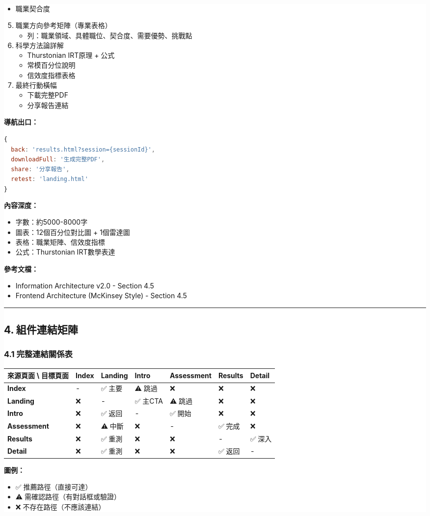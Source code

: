    - 職業契合度
5. 職業方向參考矩陣（專業表格）
   - 列：職業領域、具體職位、契合度、需要優勢、挑戰點
6. 科學方法論詳解
   - Thurstonian IRT原理 + 公式
   - 常模百分位說明
   - 信效度指標表格
7. 最終行動橫幅
   - 下載完整PDF
   - 分享報告連結

**導航出口：**
```javascript
{
  back: 'results.html?session={sessionId}',
  downloadFull: '生成完整PDF',
  share: '分享報告',
  retest: 'landing.html'
}
```

**內容深度：**
- 字數：約5000-8000字
- 圖表：12個百分位對比圖 + 1個雷達圖
- 表格：職業矩陣、信效度指標
- 公式：Thurstonian IRT數學表達

**參考文檔：**
- Information Architecture v2.0 - Section 4.5
- Frontend Architecture (McKinsey Style) - Section 4.5

---

## 4. 組件連結矩陣

### 4.1 完整連結關係表

| 來源頁面 \ 目標頁面 | Index | Landing | Intro | Assessment | Results | Detail |
|:-------------------|:------|:--------|:------|:-----------|:--------|:-------|
| **Index** | - | ✅ 主要 | ⚠️ 跳過 | ❌ | ❌ | ❌ |
| **Landing** | ❌ | - | ✅ 主CTA | ⚠️ 跳過 | ❌ | ❌ |
| **Intro** | ❌ | ✅ 返回 | - | ✅ 開始 | ❌ | ❌ |
| **Assessment** | ❌ | ⚠️ 中斷 | ❌ | - | ✅ 完成 | ❌ |
| **Results** | ❌ | ✅ 重測 | ❌ | ❌ | - | ✅ 深入 |
| **Detail** | ❌ | ✅ 重測 | ❌ | ❌ | ✅ 返回 | - |

**圖例：**
- ✅ 推薦路徑（直接可達）
- ⚠️ 需確認路徑（有對話框或驗證）
- ❌ 不存在路徑（不應該連結）
